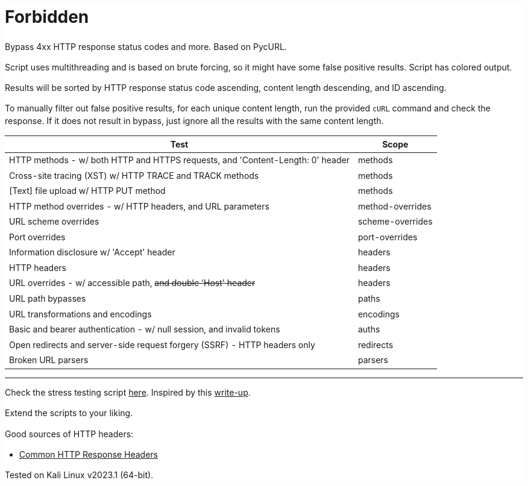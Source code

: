 # Forbidden

Bypass 4xx HTTP response status codes and more. Based on PycURL.

Script uses multithreading and is based on brute forcing, so it might have some false positive results. Script has colored output.

Results will be sorted by HTTP response status code ascending, content length descending, and ID ascending.

To manually filter out false positive results, for each unique content length, run the provided `cURL` command and check the response. If it does not result in bypass, just ignore all the results with the same content length.

| Test | Scope |
| --- | --- |
| HTTP methods - w/ both HTTP and HTTPS requests, and 'Content-Length: 0' header | methods |
| Cross-site tracing (XST) w/ HTTP TRACE and TRACK methods | methods |
| \[Text\] file upload w/ HTTP PUT method | methods |
| HTTP method overrides - w/ HTTP headers, and URL parameters | method-overrides |
| URL scheme overrides | scheme-overrides |
| Port overrides | port-overrides |
| Information disclosure w/ 'Accept' header | headers |
| HTTP headers | headers |
| URL overrides - w/ accessible path, ~~and double 'Host' header~~ | headers |
| URL path bypasses | paths |
| URL transformations and encodings | encodings |
| Basic and bearer authentication - w/ null session, and invalid tokens | auths |
| Open redirects and server-side request forgery (SSRF) - HTTP headers only | redirects |
| Broken URL parsers | parsers |

---

Check the stress testing script [here](https://github.com/ivan-sincek/forbidden/blob/main/src/stresser/stresser.py). Inspired by this [write-up](https://amineaboud.medium.com/story-of-a-weird-vulnerability-i-found-on-facebook-fc0875eb5125).

Extend the scripts to your liking.

Good sources of HTTP headers:

* [Common HTTP Response Headers](https://webtechsurvey.com/common-response-headers)

Tested on Kali Linux v2023.1 (64-bit).

